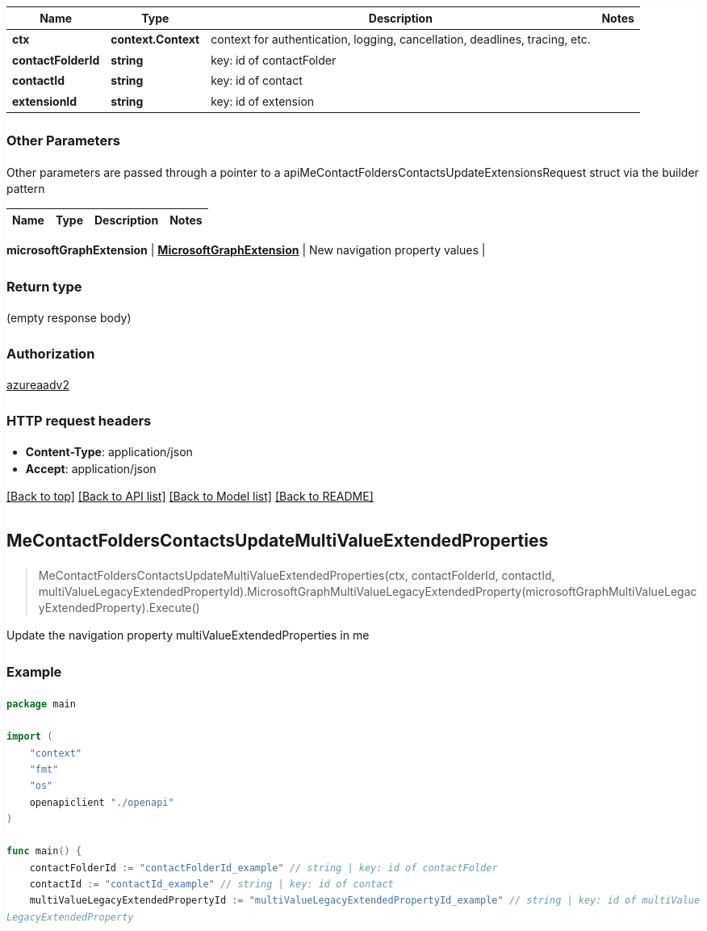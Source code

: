 
Name | Type | Description  | Notes
------------- | ------------- | ------------- | -------------
**ctx** | **context.Context** | context for authentication, logging, cancellation, deadlines, tracing, etc.
**contactFolderId** | **string** | key: id of contactFolder | 
**contactId** | **string** | key: id of contact | 
**extensionId** | **string** | key: id of extension | 

### Other Parameters

Other parameters are passed through a pointer to a apiMeContactFoldersContactsUpdateExtensionsRequest struct via the builder pattern


Name | Type | Description  | Notes
------------- | ------------- | ------------- | -------------



 **microsoftGraphExtension** | [**MicrosoftGraphExtension**](MicrosoftGraphExtension.md) | New navigation property values | 

### Return type

 (empty response body)

### Authorization

[azureaadv2](../README.md#azureaadv2)

### HTTP request headers

- **Content-Type**: application/json
- **Accept**: application/json

[[Back to top]](#) [[Back to API list]](../README.md#documentation-for-api-endpoints)
[[Back to Model list]](../README.md#documentation-for-models)
[[Back to README]](../README.md)


## MeContactFoldersContactsUpdateMultiValueExtendedProperties

> MeContactFoldersContactsUpdateMultiValueExtendedProperties(ctx, contactFolderId, contactId, multiValueLegacyExtendedPropertyId).MicrosoftGraphMultiValueLegacyExtendedProperty(microsoftGraphMultiValueLegacyExtendedProperty).Execute()

Update the navigation property multiValueExtendedProperties in me



### Example

```go
package main

import (
    "context"
    "fmt"
    "os"
    openapiclient "./openapi"
)

func main() {
    contactFolderId := "contactFolderId_example" // string | key: id of contactFolder
    contactId := "contactId_example" // string | key: id of contact
    multiValueLegacyExtendedPropertyId := "multiValueLegacyExtendedPropertyId_example" // string | key: id of multiValueLegacyExtendedProperty
```